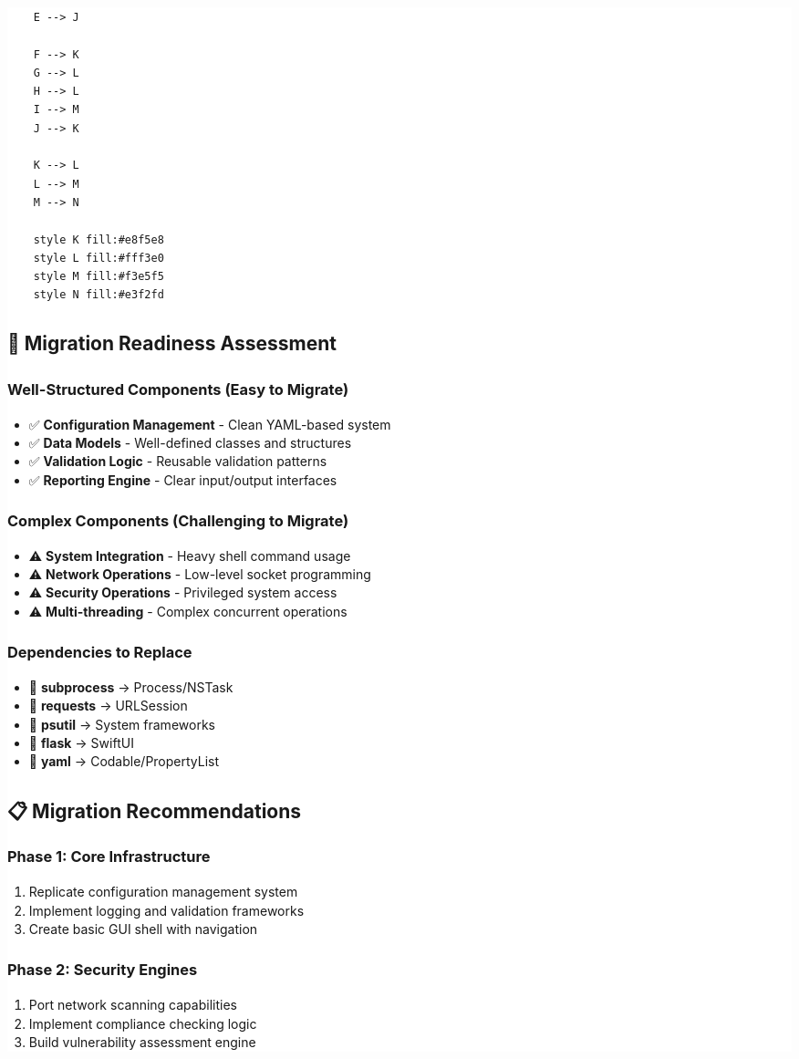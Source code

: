 ```mermaid
    E --> J
    
    F --> K
    G --> L
    H --> L
    I --> M
    J --> K
    
    K --> L
    L --> M
    M --> N
    
    style K fill:#e8f5e8
    style L fill:#fff3e0
    style M fill:#f3e5f5
    style N fill:#e3f2fd
```

## 🎯 Migration Readiness Assessment

### Well-Structured Components (Easy to Migrate)
- ✅ **Configuration Management** - Clean YAML-based system
- ✅ **Data Models** - Well-defined classes and structures
- ✅ **Validation Logic** - Reusable validation patterns
- ✅ **Reporting Engine** - Clear input/output interfaces

### Complex Components (Challenging to Migrate)
- ⚠️ **System Integration** - Heavy shell command usage
- ⚠️ **Network Operations** - Low-level socket programming
- ⚠️ **Security Operations** - Privileged system access
- ⚠️ **Multi-threading** - Complex concurrent operations

### Dependencies to Replace
- 🔄 **subprocess** → Process/NSTask
- 🔄 **requests** → URLSession
- 🔄 **psutil** → System frameworks
- 🔄 **flask** → SwiftUI
- 🔄 **yaml** → Codable/PropertyList

## 📋 Migration Recommendations

### Phase 1: Core Infrastructure
1. Replicate configuration management system
2. Implement logging and validation frameworks
3. Create basic GUI shell with navigation

### Phase 2: Security Engines
1. Port network scanning capabilities
2. Implement compliance checking logic
3. Build vulnerability assessment engine
